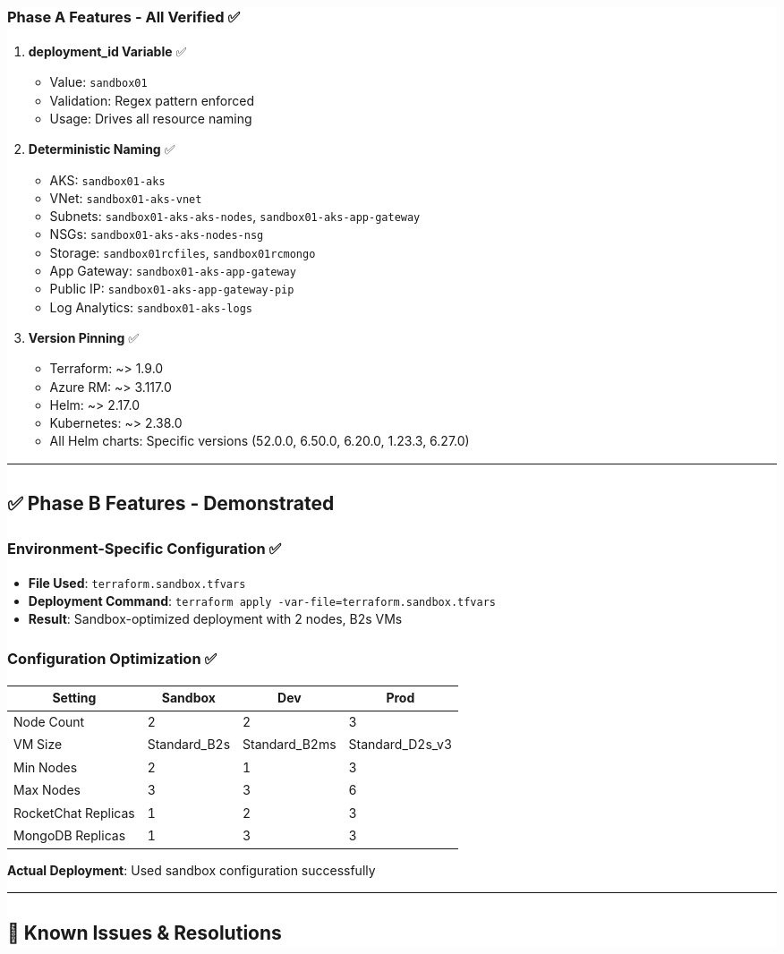 ### Phase A Features - All Verified ✅

1. **deployment_id Variable** ✅
   - Value: `sandbox01`
   - Validation: Regex pattern enforced
   - Usage: Drives all resource naming

2. **Deterministic Naming** ✅
   - AKS: `sandbox01-aks`
   - VNet: `sandbox01-aks-vnet`
   - Subnets: `sandbox01-aks-aks-nodes`, `sandbox01-aks-app-gateway`
   - NSGs: `sandbox01-aks-aks-nodes-nsg`
   - Storage: `sandbox01rcfiles`, `sandbox01rcmongo`
   - App Gateway: `sandbox01-aks-app-gateway`
   - Public IP: `sandbox01-aks-app-gateway-pip`
   - Log Analytics: `sandbox01-aks-logs`

3. **Version Pinning** ✅
   - Terraform: ~> 1.9.0
   - Azure RM: ~> 3.117.0
   - Helm: ~> 2.17.0
   - Kubernetes: ~> 2.38.0
   - All Helm charts: Specific versions (52.0.0, 6.50.0, 6.20.0, 1.23.3, 6.27.0)

---

## ✅ Phase B Features - Demonstrated

### Environment-Specific Configuration ✅
- **File Used**: `terraform.sandbox.tfvars`
- **Deployment Command**: `terraform apply -var-file=terraform.sandbox.tfvars`
- **Result**: Sandbox-optimized deployment with 2 nodes, B2s VMs

### Configuration Optimization ✅
| Setting | Sandbox | Dev | Prod |
|---------|---------|-----|------|
| Node Count | 2 | 2 | 3 |
| VM Size | Standard_B2s | Standard_B2ms | Standard_D2s_v3 |
| Min Nodes | 2 | 1 | 3 |
| Max Nodes | 3 | 3 | 6 |
| RocketChat Replicas | 1 | 2 | 3 |
| MongoDB Replicas | 1 | 3 | 3 |

**Actual Deployment**: Used sandbox configuration successfully

---

## 🔧 Known Issues & Resolutions
